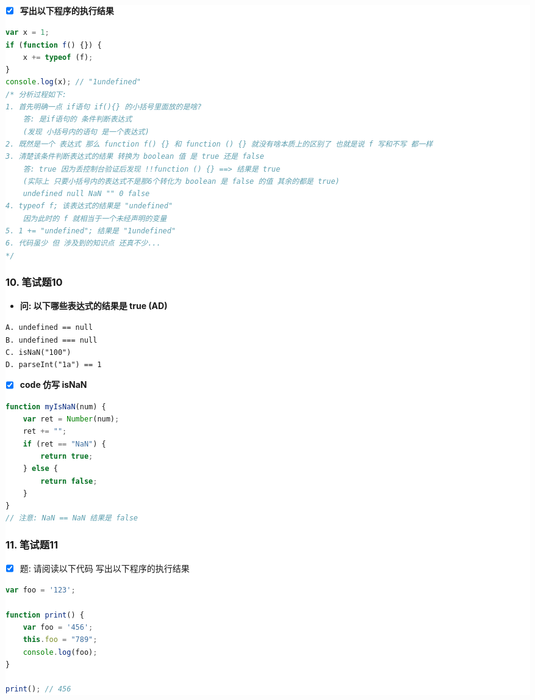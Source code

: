 - [x] **写出以下程序的执行结果**

```js
var x = 1;
if (function f() {}) {
    x += typeof (f);
}
console.log(x); // "1undefined"
/* 分析过程如下:
1. 首先明确一点 if语句 if(){} 的小括号里面放的是啥?
    答: 是if语句的 条件判断表达式
    (发现 小括号内的语句 是一个表达式)
2. 既然是一个 表达式 那么 function f() {} 和 function () {} 就没有啥本质上的区别了 也就是说 f 写和不写 都一样
3. 清楚该条件判断表达式的结果 转换为 boolean 值 是 true 还是 false
    答: true 因为丢控制台验证后发现 !!function () {} ==> 结果是 true
    (实际上 只要小括号内的表达式不是那6个转化为 boolean 是 false 的值 其余的都是 true)
    undefined null NaN "" 0 false
4. typeof f; 该表达式的结果是 "undefined"
    因为此时的 f 就相当于一个未经声明的变量
5. 1 += "undefined"; 结果是 "1undefined"
6. 代码虽少 但 涉及到的知识点 还真不少...
*/
```

### 10. 笔试题10

- **问: 以下哪些表达式的结果是 true (AD)**

```
A. undefined == null
B. undefined === null
C. isNaN("100")
D. parseInt("1a") == 1
```

- [x] **code 仿写 isNaN**

```js
function myIsNaN(num) {
    var ret = Number(num);
    ret += "";
    if (ret == "NaN") {
        return true;
    } else {
        return false;
    }
}
// 注意: NaN == NaN 结果是 false
```

### 11. 笔试题11

- [x] 题: 请阅读以下代码 写出以下程序的执行结果

```js
var foo = '123';

function print() {
    var foo = '456';
    this.foo = "789";
    console.log(foo);
}

print(); // 456
```
